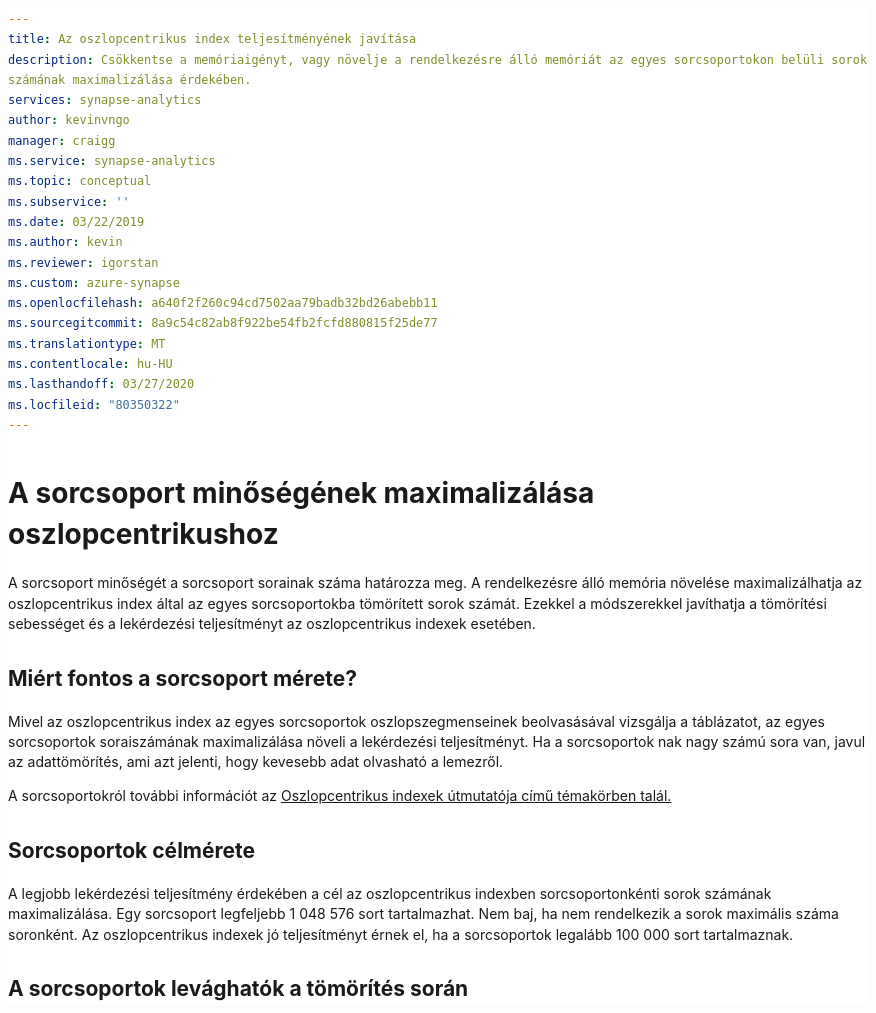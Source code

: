 ```yaml
---
title: Az oszlopcentrikus index teljesítményének javítása
description: Csökkentse a memóriaigényt, vagy növelje a rendelkezésre álló memóriát az egyes sorcsoportokon belüli sorok számának maximalizálása érdekében.
services: synapse-analytics
author: kevinvngo
manager: craigg
ms.service: synapse-analytics
ms.topic: conceptual
ms.subservice: ''
ms.date: 03/22/2019
ms.author: kevin
ms.reviewer: igorstan
ms.custom: azure-synapse
ms.openlocfilehash: a640f2f260c94cd7502aa79badb32bd26abebb11
ms.sourcegitcommit: 8a9c54c82ab8f922be54fb2fcfd880815f25de77
ms.translationtype: MT
ms.contentlocale: hu-HU
ms.lasthandoff: 03/27/2020
ms.locfileid: "80350322"
---
```

# <a name="maximizing-rowgroup-quality-for-columnstore"></a>A sorcsoport minőségének maximalizálása oszlopcentrikushoz

A sorcsoport minőségét a sorcsoport sorainak száma határozza meg. A rendelkezésre álló memória növelése maximalizálhatja az oszlopcentrikus index által az egyes sorcsoportokba tömörített sorok számát.  Ezekkel a módszerekkel javíthatja a tömörítési sebességet és a lekérdezési teljesítményt az oszlopcentrikus indexek esetében.

## <a name="why-the-rowgroup-size-matters"></a>Miért fontos a sorcsoport mérete?
Mivel az oszlopcentrikus index az egyes sorcsoportok oszlopszegmenseinek beolvasásával vizsgálja a táblázatot, az egyes sorcsoportok soraiszámának maximalizálása növeli a lekérdezési teljesítményt. Ha a sorcsoportok nak nagy számú sora van, javul az adattömörítés, ami azt jelenti, hogy kevesebb adat olvasható a lemezről.

A sorcsoportokról további információt az [Oszlopcentrikus indexek útmutatója című témakörben talál.](https://msdn.microsoft.com/library/gg492088.aspx)

## <a name="target-size-for-rowgroups"></a>Sorcsoportok célmérete
A legjobb lekérdezési teljesítmény érdekében a cél az oszlopcentrikus indexben sorcsoportonkénti sorok számának maximalizálása. Egy sorcsoport legfeljebb 1 048 576 sort tartalmazhat. Nem baj, ha nem rendelkezik a sorok maximális száma soronként. Az oszlopcentrikus indexek jó teljesítményt érnek el, ha a sorcsoportok legalább 100 000 sort tartalmaznak.

## <a name="rowgroups-can-get-trimmed-during-compression"></a>A sorcsoportok levághatók a tömörítés során
